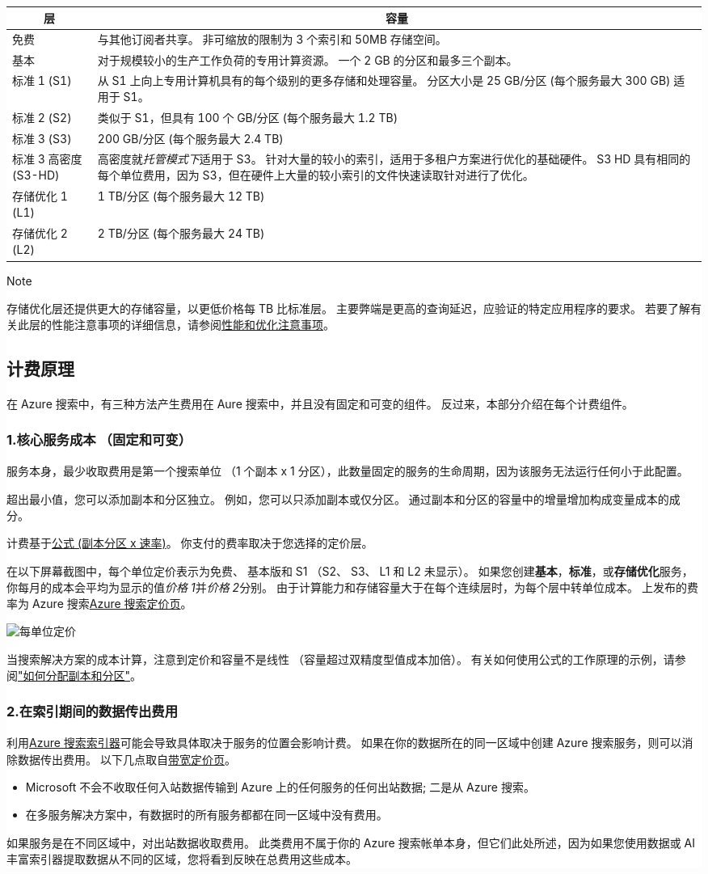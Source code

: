 |层 | 容量 |
|-----|-------------|
|免费 | 与其他订阅者共享。 非可缩放的限制为 3 个索引和 50MB 存储空间。 |
|基本 | 对于规模较小的生产工作负荷的专用计算资源。 一个 2 GB 的分区和最多三个副本。 |
|标准 1 (S1) | 从 S1 上向上专用计算机具有的每个级别的更多存储和处理容量。 分区大小是 25 GB/分区 (每个服务最大 300 GB) 适用于 S1。 |
|标准 2 (S2) | 类似于 S1，但具有 100 个 GB/分区 (每个服务最大 1.2 TB) |
|标准 3 (S3) | 200 GB/分区 (每个服务最大 2.4 TB) |
|标准 3 高密度 (S3-HD) | 高密度就*托管模式下*适用于 S3。 针对大量的较小的索引，适用于多租户方案进行优化的基础硬件。 S3 HD 具有相同的每个单位费用，因为 S3，但在硬件上大量的较小索引的文件快速读取针对进行了优化。|
|存储优化 1 (L1) | 1 TB/分区 (每个服务最大 12 TB) |
|存储优化 2 (L2) | 2 TB/分区 (每个服务最大 24 TB) |

> [!NOTE] 
> 存储优化层还提供更大的存储容量，以更低价格每 TB 比标准层。 主要弊端是更高的查询延迟，应验证的特定应用程序的要求。  若要了解有关此层的性能注意事项的详细信息，请参阅[性能和优化注意事项](search-performance-optimization.md)。
>

## <a name="how-billing-works"></a>计费原理

在 Azure 搜索中，有三种方法产生费用在 Aure 搜索中，并且没有固定和可变的组件。 反过来，本部分介绍在每个计费组件。

### <a name="1-core-service-costs-fixed-and-variable"></a>1.核心服务成本 （固定和可变）

服务本身，最少收取费用是第一个搜索单位 （1 个副本 x 1 分区），此数量固定的服务的生命周期，因为该服务无法运行任何小于此配置。 

超出最小值，您可以添加副本和分区独立。 例如，您可以只添加副本或仅分区。 通过副本和分区的容量中的增量增加构成变量成本的成分。 

计费基于[公式 (副本分区 x 速率)](#search-units)。 你支付的费率取决于您选择的定价层。

在以下屏幕截图中，每个单位定价表示为免费、 基本版和 S1 （S2、 S3、 L1 和 L2 未显示）。 如果您创建**基本**，**标准**，或**存储优化**服务，你每月的成本会平均为显示的值*价格 1*并*价格 2*分别。 由于计算能力和存储容量大于在每个连续层时，为每个层中转单位成本。 上发布的费率为 Azure 搜索[Azure 搜索定价页](https://azure.microsoft.com/pricing/details/search/)。

![每单位定价](./media/search-sku-tier/per-unit-pricing.png "每单位定价")

当搜索解决方案的成本计算，注意到定价和容量不是线性 （容量超过双精度型值成本加倍）。 有关如何使用公式的工作原理的示例，请参阅["如何分配副本和分区"](search-capacity-planning.md#how-to-allocate-replicas-and-partitions)。


### <a name="2-data-egress-charges-during-indexing"></a>2.在索引期间的数据传出费用

利用[Azure 搜索索引器](search-indexer-overview.md)可能会导致具体取决于服务的位置会影响计费。 如果在你的数据所在的同一区域中创建 Azure 搜索服务，则可以消除数据传出费用。 以下几点取自[带宽定价页](https://azure.microsoft.com/pricing/details/bandwidth/)。

+ Microsoft 不会不收取任何入站数据传输到 Azure 上的任何服务的任何出站数据; 二是从 Azure 搜索。

+ 在多服务解决方案中，有数据时的所有服务都都在同一区域中没有费用。

如果服务是在不同区域中，对出站数据收取费用。 此类费用不属于你的 Azure 搜索帐单本身，但它们此处所述，因为如果您使用数据或 AI 丰富索引器提取数据从不同的区域，您将看到反映在总费用这些成本。 

